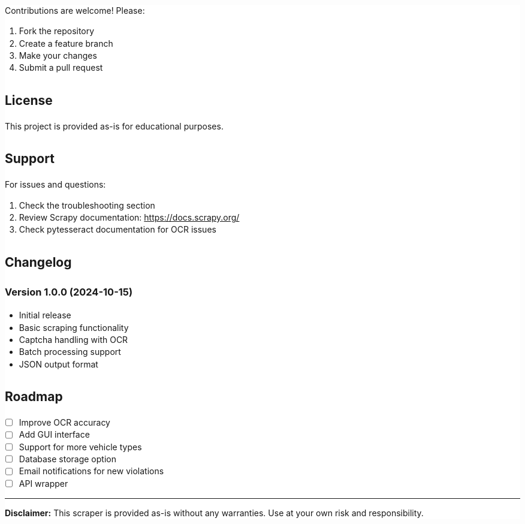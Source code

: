 Contributions are welcome! Please:
1. Fork the repository
2. Create a feature branch
3. Make your changes
4. Submit a pull request

## License

This project is provided as-is for educational purposes.

## Support

For issues and questions:
1. Check the troubleshooting section
2. Review Scrapy documentation: https://docs.scrapy.org/
3. Check pytesseract documentation for OCR issues

## Changelog

### Version 1.0.0 (2024-10-15)
- Initial release
- Basic scraping functionality
- Captcha handling with OCR
- Batch processing support
- JSON output format

## Roadmap

- [ ] Improve OCR accuracy
- [ ] Add GUI interface
- [ ] Support for more vehicle types
- [ ] Database storage option
- [ ] Email notifications for new violations
- [ ] API wrapper

---

**Disclaimer:** This scraper is provided as-is without any warranties. Use at your own risk and responsibility.

